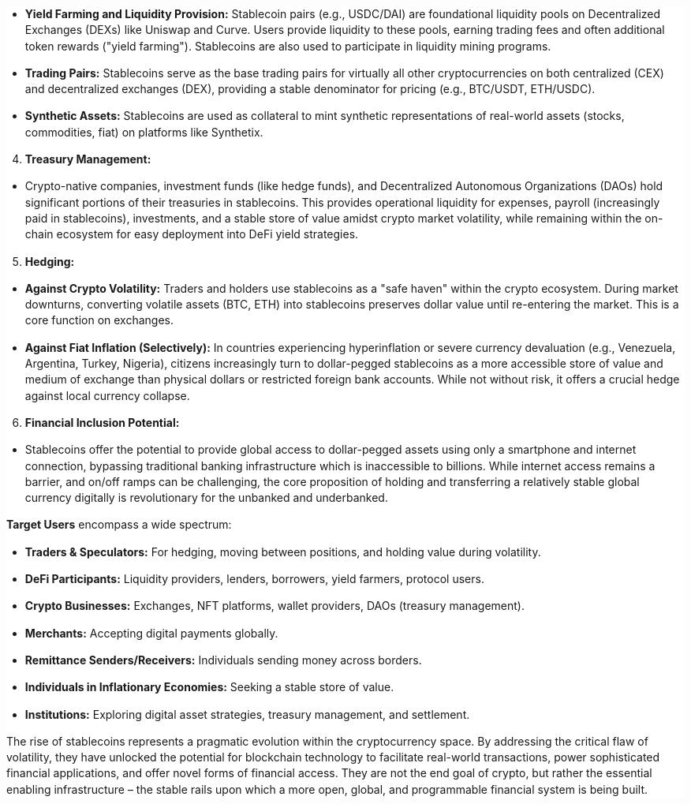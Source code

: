 *   **Yield Farming and Liquidity Provision:** Stablecoin pairs (e.g., USDC/DAI) are foundational liquidity pools on Decentralized Exchanges (DEXs) like Uniswap and Curve. Users provide liquidity to these pools, earning trading fees and often additional token rewards ("yield farming"). Stablecoins are also used to participate in liquidity mining programs.

*   **Trading Pairs:** Stablecoins serve as the base trading pairs for virtually all other cryptocurrencies on both centralized (CEX) and decentralized exchanges (DEX), providing a stable denominator for pricing (e.g., BTC/USDT, ETH/USDC).

*   **Synthetic Assets:** Stablecoins are used as collateral to mint synthetic representations of real-world assets (stocks, commodities, fiat) on platforms like Synthetix.

4.  **Treasury Management:**

*   Crypto-native companies, investment funds (like hedge funds), and Decentralized Autonomous Organizations (DAOs) hold significant portions of their treasuries in stablecoins. This provides operational liquidity for expenses, payroll (increasingly paid in stablecoins), investments, and a stable store of value amidst crypto market volatility, while remaining within the on-chain ecosystem for easy deployment into DeFi yield strategies.

5.  **Hedging:**

*   **Against Crypto Volatility:** Traders and holders use stablecoins as a "safe haven" within the crypto ecosystem. During market downturns, converting volatile assets (BTC, ETH) into stablecoins preserves dollar value until re-entering the market. This is a core function on exchanges.

*   **Against Fiat Inflation (Selectively):** In countries experiencing hyperinflation or severe currency devaluation (e.g., Venezuela, Argentina, Turkey, Nigeria), citizens increasingly turn to dollar-pegged stablecoins as a more accessible store of value and medium of exchange than physical dollars or restricted foreign bank accounts. While not without risk, it offers a crucial hedge against local currency collapse.

6.  **Financial Inclusion Potential:**

*   Stablecoins offer the potential to provide global access to dollar-pegged assets using only a smartphone and internet connection, bypassing traditional banking infrastructure which is inaccessible to billions. While internet access remains a barrier, and on/off ramps can be challenging, the core proposition of holding and transferring a relatively stable global currency digitally is revolutionary for the unbanked and underbanked.

**Target Users** encompass a wide spectrum:

*   **Traders & Speculators:** For hedging, moving between positions, and holding value during volatility.

*   **DeFi Participants:** Liquidity providers, lenders, borrowers, yield farmers, protocol users.

*   **Crypto Businesses:** Exchanges, NFT platforms, wallet providers, DAOs (treasury management).

*   **Merchants:** Accepting digital payments globally.

*   **Remittance Senders/Receivers:** Individuals sending money across borders.

*   **Individuals in Inflationary Economies:** Seeking a stable store of value.

*   **Institutions:** Exploring digital asset strategies, treasury management, and settlement.

The rise of stablecoins represents a pragmatic evolution within the cryptocurrency space. By addressing the critical flaw of volatility, they have unlocked the potential for blockchain technology to facilitate real-world transactions, power sophisticated financial applications, and offer novel forms of financial access. They are not the end goal of crypto, but rather the essential enabling infrastructure – the stable rails upon which a more open, global, and programmable financial system is being built.
